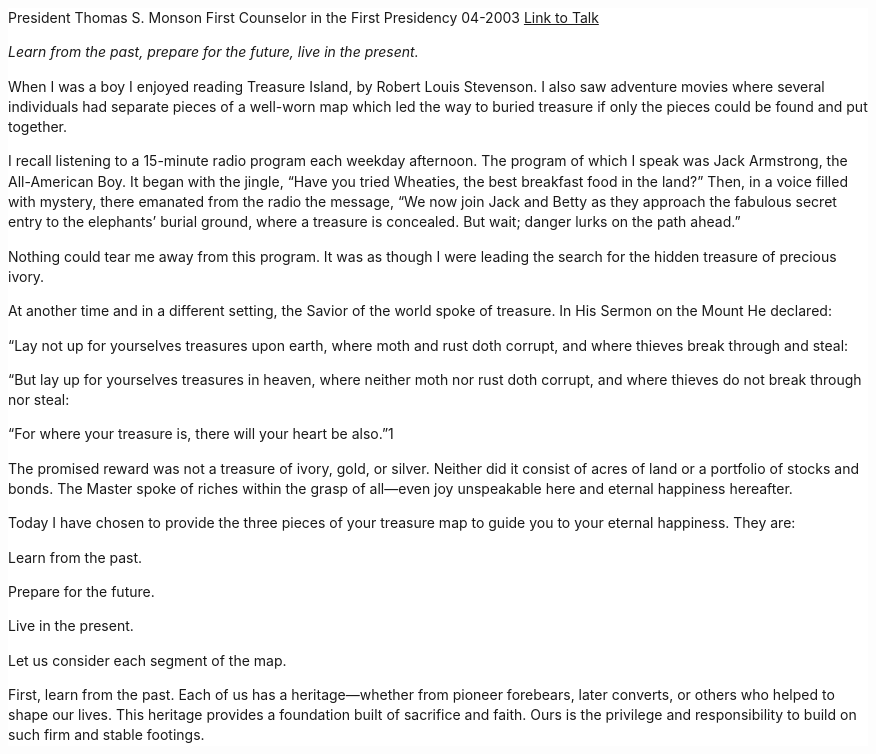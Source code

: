President Thomas S. Monson
First Counselor in the First Presidency
04-2003
[Link to Talk](https://www.churchofjesuschrist.org/study/general-conference/2003/04/in-search-of-treasure?lang=eng)

_Learn from the past, prepare for the future, live in the present._

When I was a boy I enjoyed reading Treasure Island, by Robert Louis Stevenson. I also saw adventure movies where several individuals had separate pieces of a well-worn map which led the way to buried treasure if only the pieces could be found and put together.

I recall listening to a 15-minute radio program each weekday afternoon. The program of which I speak was Jack Armstrong, the All-American Boy. It began with the jingle, “Have you tried Wheaties, the best breakfast food in the land?” Then, in a voice filled with mystery, there emanated from the radio the message, “We now join Jack and Betty as they approach the fabulous secret entry to the elephants’ burial ground, where a treasure is concealed. But wait; danger lurks on the path ahead.”

Nothing could tear me away from this program. It was as though I were leading the search for the hidden treasure of precious ivory.

At another time and in a different setting, the Savior of the world spoke of treasure. In His Sermon on the Mount He declared:

“Lay not up for yourselves treasures upon earth, where moth and rust doth corrupt, and where thieves break through and steal:

“But lay up for yourselves treasures in heaven, where neither moth nor rust doth corrupt, and where thieves do not break through nor steal:

“For where your treasure is, there will your heart be also.”1

The promised reward was not a treasure of ivory, gold, or silver. Neither did it consist of acres of land or a portfolio of stocks and bonds. The Master spoke of riches within the grasp of all—even joy unspeakable here and eternal happiness hereafter.

Today I have chosen to provide the three pieces of your treasure map to guide you to your eternal happiness. They are:





Learn from the past.





Prepare for the future.





Live in the present.





Let us consider each segment of the map.

First, learn from the past. Each of us has a heritage—whether from pioneer forebears, later converts, or others who helped to shape our lives. This heritage provides a foundation built of sacrifice and faith. Ours is the privilege and responsibility to build on such firm and stable footings.
